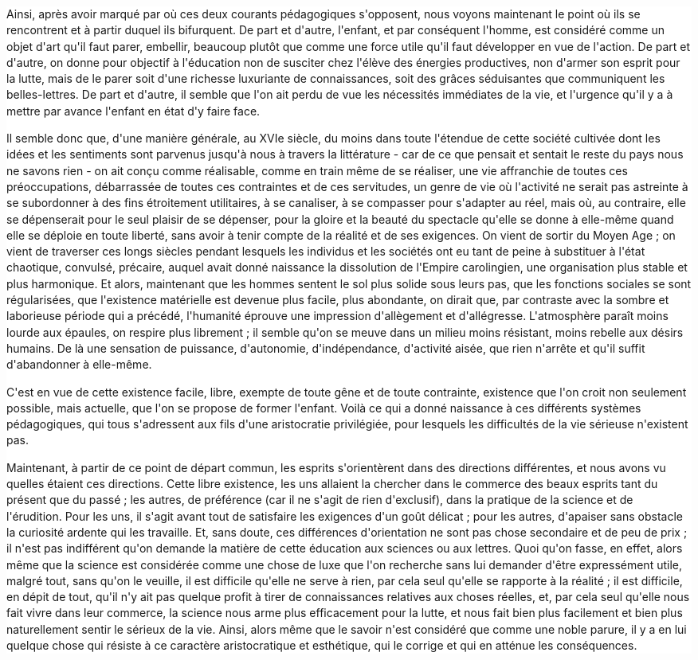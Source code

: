 Ainsi, après avoir marqué par où ces deux courants pédagogiques s'opposent, nous voyons maintenant le point où ils se rencontrent et à partir duquel ils bifurquent. De part et d'autre, l'enfant, et par conséquent l'homme, est considéré comme un objet d'art qu'il faut parer, embellir, beaucoup plutôt que comme une force utile qu'il faut développer en vue de l'action. De part et d'autre, on donne pour objectif à l'éducation non de susciter chez l'élève des énergies productives, non d'armer son esprit pour la lutte, mais de le parer soit d'une richesse luxuriante de connaissances, soit des grâces séduisantes que communiquent les belles-lettres. De part et d'autre, il semble que l'on ait perdu de vue les nécessités immédiates de la vie, et l'urgence qu'il y a à mettre par avance l'enfant en état d'y faire face.

Il semble donc que, d'une manière générale, au XVIe siècle, du moins dans toute l'étendue de cette société cultivée dont les idées et les sentiments sont parvenus jusqu'à nous à travers la littérature - car de ce que pensait et sentait le reste du pays nous ne savons rien - on ait conçu comme réalisable, comme en train même de se réaliser, une vie affranchie de toutes ces préoccupations, débarrassée de toutes ces contraintes et de ces servitudes, un genre de vie où l'activité ne serait pas astreinte à se subordonner à des fins étroitement utilitaires, à se canaliser, à se compasser pour s'adapter au réel, mais où, au contraire, elle se dépenserait pour le seul plaisir de se dépenser, pour la gloire et la beauté du spectacle qu'elle se donne à elle-même quand elle se déploie en toute liberté, sans avoir à tenir compte de la réalité et de ses exigences. On vient de sortir du Moyen Age ; on vient de traverser ces longs siècles pendant lesquels les individus et les sociétés ont eu tant de peine à substituer à l'état chaotique, convulsé, précaire, auquel avait donné naissance la dissolution de l'Empire carolingien, une organisation plus stable et plus harmonique. Et alors, maintenant que les hommes sentent le sol plus solide sous leurs pas, que les fonctions sociales se sont régularisées, que l'existence matérielle est devenue plus facile, plus abondante, on dirait que, par contraste avec la sombre et laborieuse période qui a précédé, l'humanité éprouve une impression d'allègement et d'allégresse. L'atmosphère paraît moins lourde aux épaules, on respire plus librement ; il semble qu'on se meuve dans un milieu moins résistant, moins rebelle aux désirs humains. De là une sensation de puissance, d'autonomie, d'indépendance, d'activité aisée, que rien n'arrête et qu'il suffit d'abandonner à elle-même.

C'est en vue de cette existence facile, libre, exempte de toute gêne et de toute contrainte, existence que l'on croit non seulement possible, mais actuelle, que l'on se propose de former l'enfant. Voilà ce qui a donné naissance à ces différents systèmes pédagogiques, qui tous s'adressent aux fils d'une aristocratie privilégiée, pour lesquels les difficultés de la vie sérieuse n'existent pas.

Maintenant, à partir de ce point de départ commun, les esprits s'orientèrent dans des directions différentes, et nous avons vu quelles étaient ces directions. Cette libre existence, les uns allaient la chercher dans le commerce des beaux esprits tant du présent que du passé ; les autres, de préférence (car il ne s'agit de rien d'exclusif), dans la pratique de la science et de l'érudition. Pour les uns, il s'agit avant tout de satisfaire les exigences d'un goût délicat ; pour les autres, d'apaiser sans obstacle la curiosité ardente qui les travaille. Et, sans doute, ces différences d'orientation ne sont pas chose secondaire et de peu de prix ; il n'est pas indifférent qu'on demande la matière de cette éducation aux sciences ou aux lettres. Quoi qu'on fasse, en effet, alors même que la science est considérée comme une chose de luxe que l'on recherche sans lui demander d'être expressément utile, malgré tout, sans qu'on le veuille, il est difficile qu'elle ne serve à rien, par cela seul qu'elle se rapporte à la réalité ; il est difficile, en dépit de tout, qu'il n'y ait pas quelque profit à tirer de connaissances relatives aux choses réelles, et, par cela seul qu'elle nous fait vivre dans leur commerce, la science nous arme plus efficacement pour la lutte, et nous fait bien plus facilement et bien plus naturellement sentir le sérieux de la vie. Ainsi, alors même que le savoir n'est considéré que comme une noble parure, il y a en lui quelque chose qui résiste à ce caractère aristocratique et esthétique, qui le corrige et qui en atténue les conséquences.
